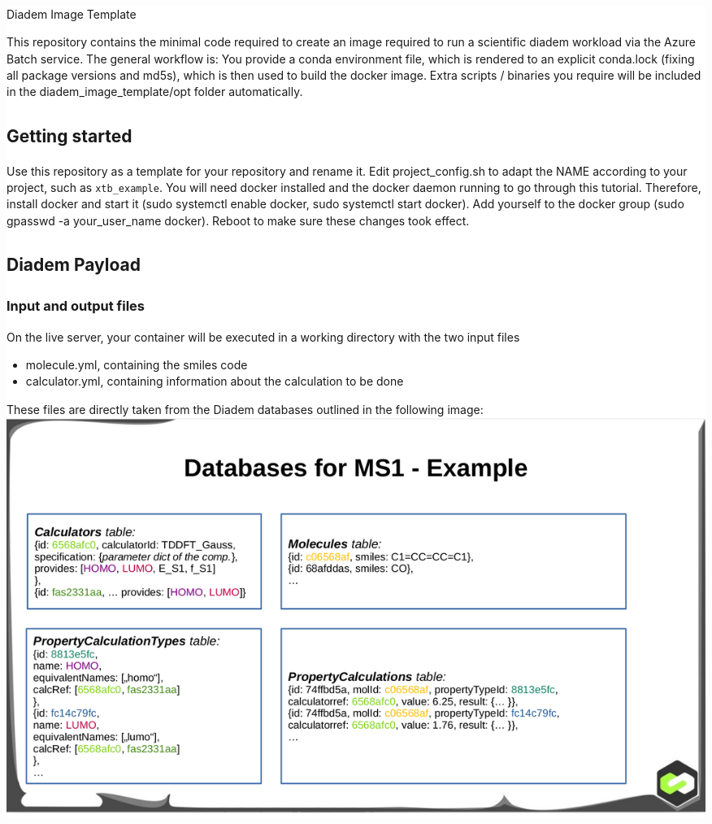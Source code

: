  Diadem Image Template

This repository contains the minimal code required to create an image required to run a scientific diadem  workload via the Azure Batch service. The general workflow is: You provide a conda environment file, which is rendered to an explicit conda.lock (fixing all package versions and md5s), which is then used to build the docker image.
Extra scripts / binaries you require will be included in the diadem\_image\_template/opt folder automatically.

## Getting started
Use this repository as a template for your repository and rename it. Edit project\_config.sh to adapt the NAME according to your project, such as `xtb_example`. You will need docker installed and the docker daemon running to go through this tutorial. Therefore, install docker and start it (sudo systemctl enable docker, sudo systemctl start docker). Add yourself to the docker group (sudo gpasswd -a your\_user\_name docker). Reboot to make sure these changes took effect.

## Diadem Payload
### Input and output files
On the live server, your container will be executed in a working directory with the two input files

* molecule.yml, containing the smiles code
* calculator.yml, containing information about the calculation to be done

These files are directly taken from the Diadem databases outlined in the following image:
![](docs/images/tablestructure.png)
